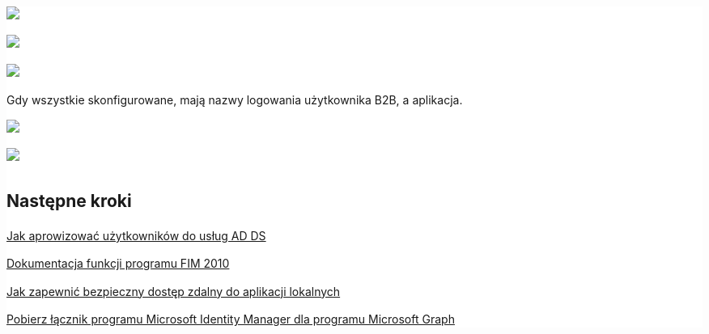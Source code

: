 ![](media/microsoft-identity-manager-2016-graph-b2b-scenario/d0f0b253dbbc5edaf22b22f30f94dd3b.png)

![](media/microsoft-identity-manager-2016-graph-b2b-scenario/a284e69bb14ca19217954881ba860cf2.png)

![](media/microsoft-identity-manager-2016-graph-b2b-scenario/0c2361d137f3efcad9139069c0abcb4d.png)


Gdy wszystkie skonfigurowane, mają nazwy logowania użytkownika B2B, a aplikacja.

![](media/microsoft-identity-manager-2016-graph-b2b-scenario/275fc989d20d2598df55cde4b4524dca.png)

![](media/microsoft-identity-manager-2016-graph-b2b-scenario/e1a9d7b8c87021de4e43a3501826fa81.png)

<a name="next-steps"></a>Następne kroki
----------

[Jak aprowizować użytkowników do usług AD DS](https://technet.microsoft.com/library/ff686263(v=ws.10).aspx)

[Dokumentacja funkcji programu FIM 2010](https://technet.microsoft.com/library/ff800820(v=ws.10).aspx)

[Jak zapewnić bezpieczny dostęp zdalny do aplikacji lokalnych](https://docs.microsoft.com/azure/active-directory/active-directory-application-proxy-get-started)

[Pobierz łącznik programu Microsoft Identity Manager dla programu Microsoft Graph](http://go.microsoft.com/fwlink/?LinkId=717495)
